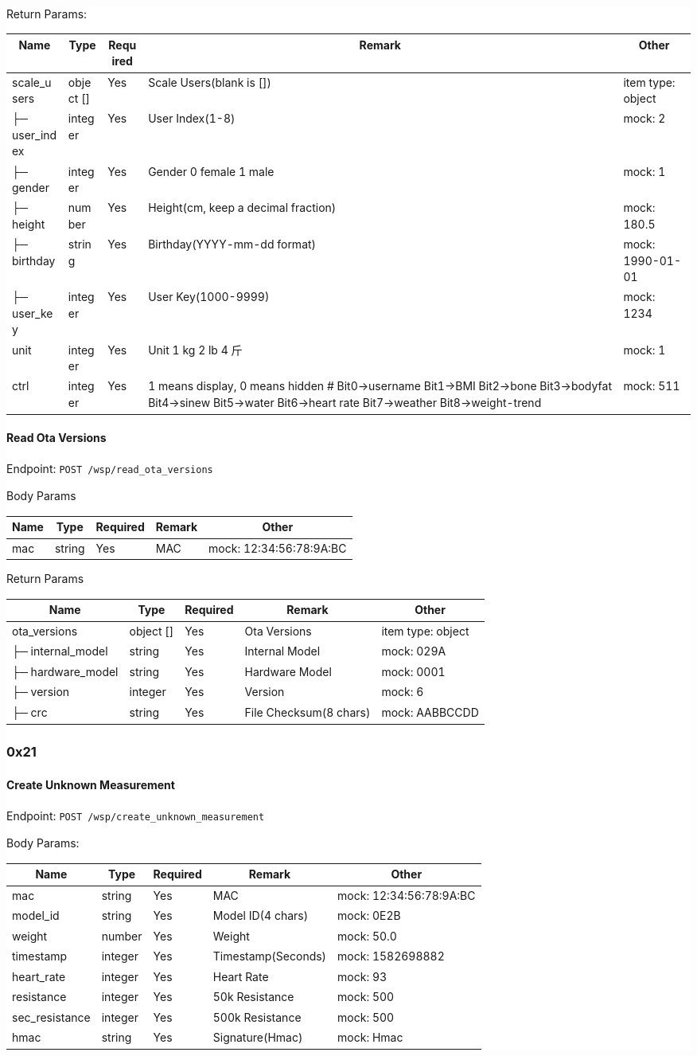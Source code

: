 Return Params:

|Name|Type|Required|Remark|Other|
|--- |--- |--- |--- |--- |
|scale_users|object []|Yes|Scale Users(blank is [])|item type: object|
|├─ user_index|integer|Yes|User Index(1-8)|mock: 2|
|├─ gender|integer|Yes|Gender 0 female 1 male|mock: 1|
|├─ height|number|Yes|Height(cm, keep a decimal fraction)|mock: 180.5|
|├─ birthday|string|Yes|Birthday(YYYY-mm-dd format)|mock: 1990-01-01|
|├─ user_key|integer|Yes|User Key(1000-9999)|mock: 1234|
|unit|integer|Yes|Unit 1 kg 2 lb 4 斤|mock: 1|
|ctrl|integer|Yes|1 means display, 0 means hidden # Bit0->username Bit1->BMI Bit2->bone Bit3->bodyfat Bit4->sinew Bit5->water Bit6->heart rate Bit7->weather Bit8->weight-trend|mock: 511|

#### Read Ota Versions

Endpoint: `POST /wsp/read_ota_versions`

Body Params

|Name|Type|Required|Remark|Other|
|--- |--- |--- |--- |--- |
|mac|string|Yes|MAC|mock: 12:34:56:78:9A:BC|

Return Params

|Name|Type|Required|Remark|Other|
|--- |--- |--- |--- |--- |
|ota_versions|object []|Yes|Ota Versions|item type: object|
|├─ internal_model|string|Yes|Internal Model|mock: 029A|
|├─ hardware_model|string|Yes|Hardware Model|mock: 0001|
|├─ version|integer|Yes|Version|mock: 6|
|├─ crc|string|Yes|File Checksum(8 chars)|mock: AABBCCDD|

### 0x21

#### Create Unknown Measurement

Endpoint: `POST /wsp/create_unknown_measurement`

Body Params:

|Name|Type|Required|Remark|Other|
|--- |--- |--- |--- |--- |
|mac|string|Yes|MAC|mock: 12:34:56:78:9A:BC|
|model_id|string|Yes|Model ID(4 chars)|mock: 0E2B|
|weight|number|Yes|Weight|mock: 50.0|
|timestamp|integer|Yes|Timestamp(Seconds)|mock: 1582698882|
|heart_rate|integer|Yes|Heart Rate|mock: 93|
|resistance|integer|Yes|50k Resistance|mock: 500|
|sec_resistance|integer|Yes|500k Resistance|mock: 500|
|hmac|string|Yes|Signature(Hmac)|mock: Hmac|
